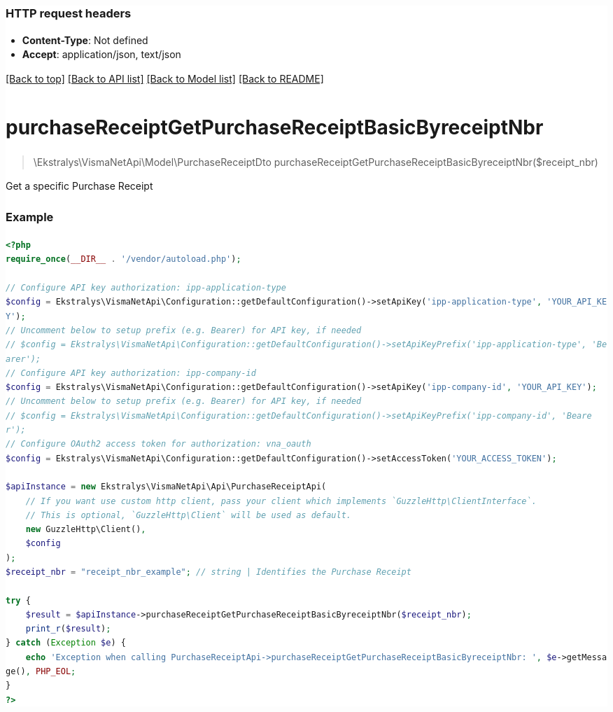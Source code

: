 ### HTTP request headers

 - **Content-Type**: Not defined
 - **Accept**: application/json, text/json

[[Back to top]](#) [[Back to API list]](../../README.md#documentation-for-api-endpoints) [[Back to Model list]](../../README.md#documentation-for-models) [[Back to README]](../../README.md)

# **purchaseReceiptGetPurchaseReceiptBasicByreceiptNbr**
> \Ekstralys\VismaNetApi\Model\PurchaseReceiptDto purchaseReceiptGetPurchaseReceiptBasicByreceiptNbr($receipt_nbr)

Get a specific Purchase Receipt

### Example
```php
<?php
require_once(__DIR__ . '/vendor/autoload.php');

// Configure API key authorization: ipp-application-type
$config = Ekstralys\VismaNetApi\Configuration::getDefaultConfiguration()->setApiKey('ipp-application-type', 'YOUR_API_KEY');
// Uncomment below to setup prefix (e.g. Bearer) for API key, if needed
// $config = Ekstralys\VismaNetApi\Configuration::getDefaultConfiguration()->setApiKeyPrefix('ipp-application-type', 'Bearer');
// Configure API key authorization: ipp-company-id
$config = Ekstralys\VismaNetApi\Configuration::getDefaultConfiguration()->setApiKey('ipp-company-id', 'YOUR_API_KEY');
// Uncomment below to setup prefix (e.g. Bearer) for API key, if needed
// $config = Ekstralys\VismaNetApi\Configuration::getDefaultConfiguration()->setApiKeyPrefix('ipp-company-id', 'Bearer');
// Configure OAuth2 access token for authorization: vna_oauth
$config = Ekstralys\VismaNetApi\Configuration::getDefaultConfiguration()->setAccessToken('YOUR_ACCESS_TOKEN');

$apiInstance = new Ekstralys\VismaNetApi\Api\PurchaseReceiptApi(
    // If you want use custom http client, pass your client which implements `GuzzleHttp\ClientInterface`.
    // This is optional, `GuzzleHttp\Client` will be used as default.
    new GuzzleHttp\Client(),
    $config
);
$receipt_nbr = "receipt_nbr_example"; // string | Identifies the Purchase Receipt

try {
    $result = $apiInstance->purchaseReceiptGetPurchaseReceiptBasicByreceiptNbr($receipt_nbr);
    print_r($result);
} catch (Exception $e) {
    echo 'Exception when calling PurchaseReceiptApi->purchaseReceiptGetPurchaseReceiptBasicByreceiptNbr: ', $e->getMessage(), PHP_EOL;
}
?>
```
